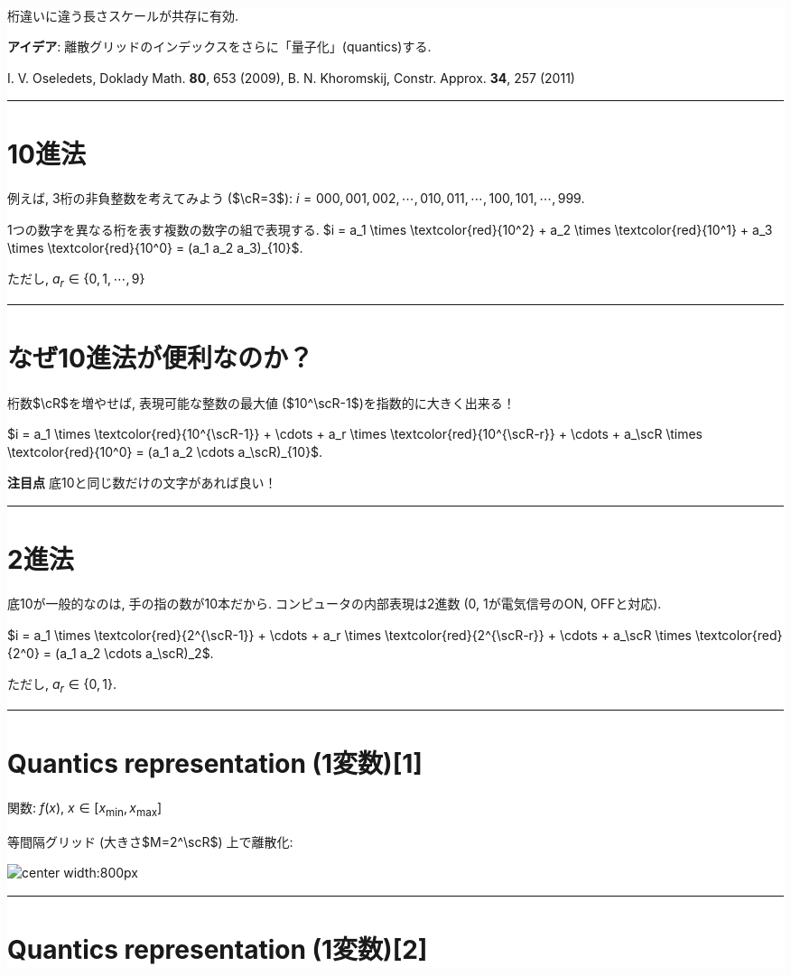 桁違いに違う長さスケールが共存に有効. 

**アイデア**: 離散グリッドのインデックスをさらに「量子化」(quantics)する.

I. V. Oseledets, Doklady Math. **80**, 653 (2009), B. N. Khoromskij, Constr. Approx. **34**, 257 (2011)

---
# 10進法

例えば, 3桁の非負整数を考えてみよう ($\cR=3$):
$i = 000, 001, 002, \cdots, 010, 011, \cdots, 100, 101, \cdots, 999.$

1つの数字を異なる桁を表す複数の数字の組で表現する.
$i = a_1 \times \textcolor{red}{10^2} + a_2 \times \textcolor{red}{10^1} + a_3 \times \textcolor{red}{10^0} = (a_1 a_2 a_3)_{10}$.

ただし, $a_r \in \{0, 1, \cdots, 9\}$


---
# なぜ10進法が便利なのか？

桁数$\cR$を増やせば, 表現可能な整数の最大値 ($10^\scR-1$)を指数的に大きく出来る！

$i = a_1 \times \textcolor{red}{10^{\scR-1}} + \cdots + a_r \times \textcolor{red}{10^{\scR-r}} + \cdots + a_\scR \times \textcolor{red}{10^0} = (a_1 a_2 \cdots a_\scR)_{10}$.

**注目点** 底10と同じ数だけの文字があれば良い！

---
# 2進法

底10が一般的なのは, 手の指の数が10本だから.
コンピュータの内部表現は2進数 (0, 1が電気信号のON, OFFと対応).

$i = a_1 \times \textcolor{red}{2^{\scR-1}} + \cdots + a_r \times \textcolor{red}{2^{\scR-r}} + \cdots + a_\scR \times \textcolor{red}{2^0} = (a_1 a_2 \cdots a_\scR)_2$.

ただし, $a_r \in \{0, 1\}$.



---
# Quantics representation (1変数)[1]

関数: $f(x),~x \in [x_\mathrm{min}, x_\mathrm{max}]$

等間隔グリッド (大きさ$M=2^\scR$) 上で離散化:


![center width:800px](fig/1dgrid.svg)

---
# Quantics representation (1変数)[2]
